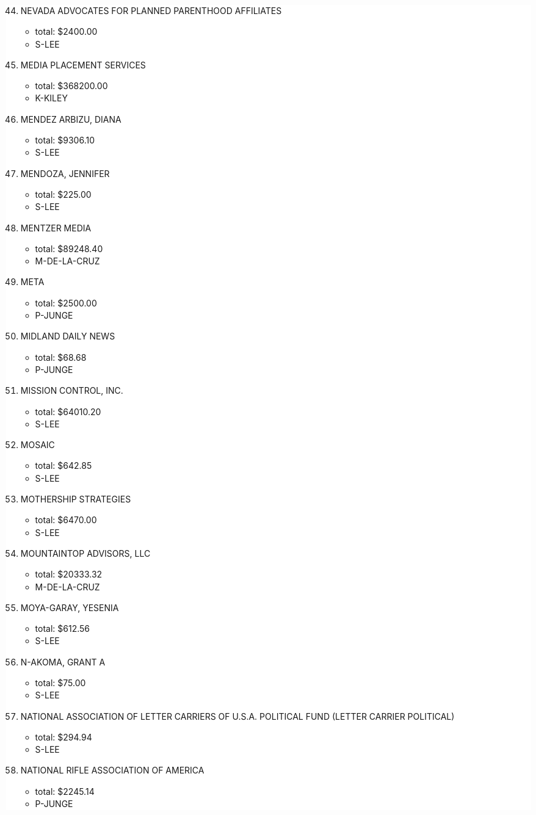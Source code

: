44. NEVADA ADVOCATES FOR PLANNED PARENTHOOD AFFILIATES
	- total: $2400.00
	- S-LEE

45. MEDIA PLACEMENT SERVICES
	- total: $368200.00
	- K-KILEY

46. MENDEZ ARBIZU, DIANA
	- total: $9306.10
	- S-LEE

47. MENDOZA, JENNIFER
	- total: $225.00
	- S-LEE

48. MENTZER MEDIA
	- total: $89248.40
	- M-DE-LA-CRUZ

49. META
	- total: $2500.00
	- P-JUNGE

50. MIDLAND DAILY NEWS
	- total: $68.68
	- P-JUNGE

51. MISSION CONTROL, INC.
	- total: $64010.20
	- S-LEE

52. MOSAIC
	- total: $642.85
	- S-LEE

53. MOTHERSHIP STRATEGIES
	- total: $6470.00
	- S-LEE

54. MOUNTAINTOP ADVISORS, LLC
	- total: $20333.32
	- M-DE-LA-CRUZ

55. MOYA-GARAY, YESENIA
	- total: $612.56
	- S-LEE

56. N-AKOMA, GRANT A
	- total: $75.00
	- S-LEE

57. NATIONAL ASSOCIATION OF LETTER CARRIERS OF U.S.A. POLITICAL FUND (LETTER CARRIER POLITICAL)
	- total: $294.94
	- S-LEE

58. NATIONAL RIFLE ASSOCIATION OF AMERICA
	- total: $2245.14
	- P-JUNGE
